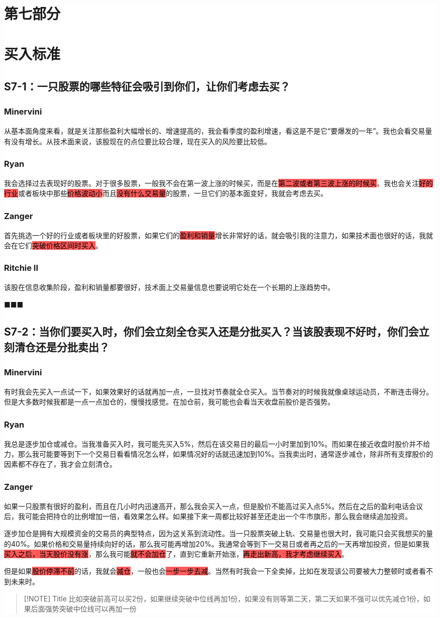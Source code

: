 # 第七部分

# 买入标准

## S7-1：一只股票的哪些特征会吸引到你们，让你们考虑去买？

### Minervini
从基本面角度来看，就是关注那些盈利大幅增长的、增速提高的，我会看季度的盈利增速，看这是不是它“要爆发的一年”。我也会看交易量有没有增长。从技术面来说，该股现在的点位要比较合理，现在买入的风险要比较低。

### Ryan
我会选择过去表现好的股票。对于很多股票，一般我不会在第一波上涨的时候买，而是在<mark style="background: #FF0000A6;">第二波或者第三波上涨的时候买</mark>。我也会关注<mark style="background: #FF0000A6;">好的行业</mark>或者板块中那些<mark style="background: #FF0000A6;">价格波动小</mark>而且<mark style="background: #FF0000A6;">没有什么交易量</mark>的股票，一旦它们的基本面变好，我就会考虑去买。

### Zanger
首先挑选一个好的行业或者板块里的好股票，如果它们的<mark style="background: #FF0000A6;">盈利和销量</mark>增长非常好的话，就会吸引我的注意力，如果技术面也很好的话，我就会在它们<mark style="background: #FF0000A6;">突破价格区间时买入</mark>。

### Ritchie II
该股在信息收集阶段，盈利和销量都要很好，技术面上交易量信息也要说明它处在一个长期的上涨趋势中。

■■■

## S7-2：当你们要买入时，你们会立刻全仓买入还是分批买入？当该股表现不好时，你们会立刻清仓还是分批卖出？

### Minervini
有时我会先买入一点试一下，如果效果好的话就再加一点，一旦找对节奏就全仓买入。当节奏对的时候我就像桌球运动员，不断连击得分。但是大多数时候我都是一点一点加仓的，慢慢找感觉。在加仓前，我可能也会看当天收盘前股价是否强势。

### Ryan
我总是逐步加仓或减仓。当我准备买入时，我可能先买入5%，然后在该交易日的最后一小时里加到10%。而如果在接近收盘时股价并不给力，那么我可能要等到下一个交易日看看情况怎么样，如果情况好的话就迅速加到10%。当我卖出时，通常逐步减仓，除非所有支撑股价的因素都不存在了，我才会立刻清仓。

### Zanger
如果一只股票有很好的盈利，而且在几小时内迅速高开，那么我会买入一点，但是股价不能高过买入点5%。然后在之后的盈利电话会议后，我可能会把持仓的比例增加一倍，看效果怎么样。如果接下来一周都比较好甚至还走出一个牛市旗形，那么我会继续追加投资。

逐步加仓是拥有大规模资金的交易员的典型特点，因为这关系到流动性。当一只股票突破上轨、交易量也很大时，我可能只会买我想买的量的40%。如果价格和交易量持续向好的话，那么我可能再增加20%。我通常会等到下一交易日或者再之后的一天再增加投资，但是如果我<mark style="background: #FF0000A6;">买入之后，当天股价没有涨</mark>，那么我可能<mark style="background: #FF0000A6;">就不会加仓</mark>了，直到它重新开始涨，<mark style="background: #FF0000A6;">再走出新高，我才考虑继续买入</mark>。

但是如果<mark style="background: #FF0000A6;">股价停滞不前</mark>的话，我就会<mark style="background: #FF0000A6;">减仓</mark>，一般也会<mark style="background: #FF0000A6;">一步一步去减</mark>。当然有时我会一下全卖掉，比如在发现该公司要被大力整顿时或者看不到未来时。

> [!NOTE] Title
> 比如突破前高可以买2份，如果继续突破中位线再加1份，如果没有则等第二天，第二天如果不强可以优先减仓1份，如果后面强势突破中位线可以再加一份
